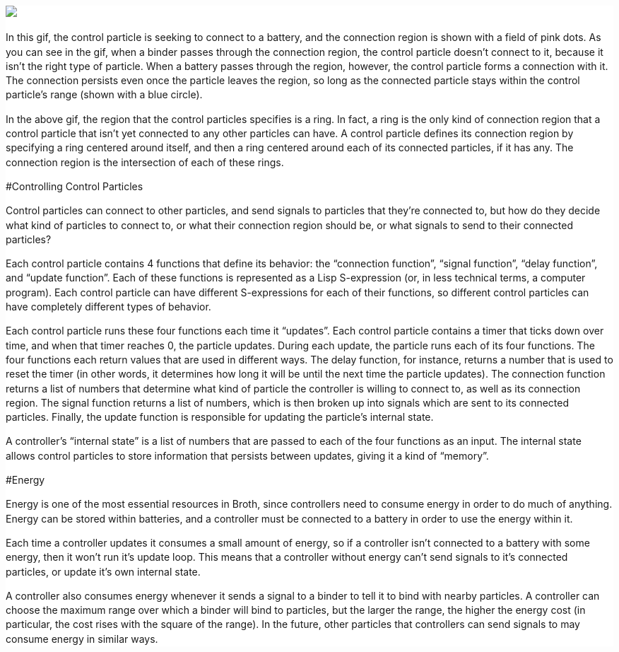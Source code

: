 <img src="broth-an-attempt-at-simulating-artificial-life/3.gif" style="width: 100%; height: auto">

In this gif, the control particle is seeking to connect to a battery, and the connection region is shown with a field of pink dots. As you can see in the gif, when a binder passes through the connection region, the control particle doesn’t connect to it, because it isn’t the right type of particle. When a battery passes through the region, however, the control particle forms a connection with it. The connection persists even once the particle leaves the region, so long as the connected particle stays within the control particle’s range (shown with a blue circle).

In the above gif, the region that the control particles specifies is a ring. In fact, a ring is the only kind of connection region that a control particle that isn’t yet connected to any other particles can have. A control particle defines its connection region by specifying a ring centered around itself, and then a ring centered around each of its connected particles, if it has any. The connection region is the intersection of each of these rings.

#Controlling Control Particles

Control particles can connect to other particles, and send signals to particles that they’re connected to, but how do they decide what kind of particles to connect to, or what their connection region should be, or what signals to send to their connected particles?

Each control particle contains 4 functions that define its behavior: the “connection function”, “signal function”, “delay function”, and “update function”. Each of these functions is represented as a Lisp S-expression (or, in less technical terms, a computer program). Each control particle can have different S-expressions for each of their functions, so different control particles can have completely different types of behavior.

Each control particle runs these four functions each time it “updates”. Each control particle contains a timer that ticks down over time, and when that timer reaches 0, the particle updates. During each update, the particle runs each of its four functions. The four functions each return values that are used in different ways. The delay function, for instance, returns a number that is used to reset the timer (in other words, it determines how long it will be until the next time the particle updates). The connection function returns a list of numbers that determine what kind of particle the controller is willing to connect to, as well as its connection region. The signal function returns a list of numbers, which is then broken up into signals which are sent to its connected particles. Finally, the update function is responsible for updating the particle’s internal state.

A controller’s “internal state” is a list of numbers that are passed to each of the four functions as an input. The internal state allows control particles to store information that persists between updates, giving it a kind of “memory”.

#Energy

Energy is one of the most essential resources in Broth, since controllers need to consume energy in order to do much of anything. Energy can be stored within batteries, and a controller must be connected to a battery in order to use the energy within it.

Each time a controller updates it consumes a small amount of energy, so if a controller isn’t connected to a battery with some energy, then it won’t run it’s update loop. This means that a controller without energy can’t send signals to it’s connected particles, or update it’s own internal state.

A controller also consumes energy whenever it sends a signal to a binder to tell it to bind with nearby particles. A controller can choose the maximum range over which a binder will bind to particles, but the larger the range, the higher the energy cost (in particular, the cost rises with the square of the range). In the future, other particles that controllers can send signals to may consume energy in similar ways.
